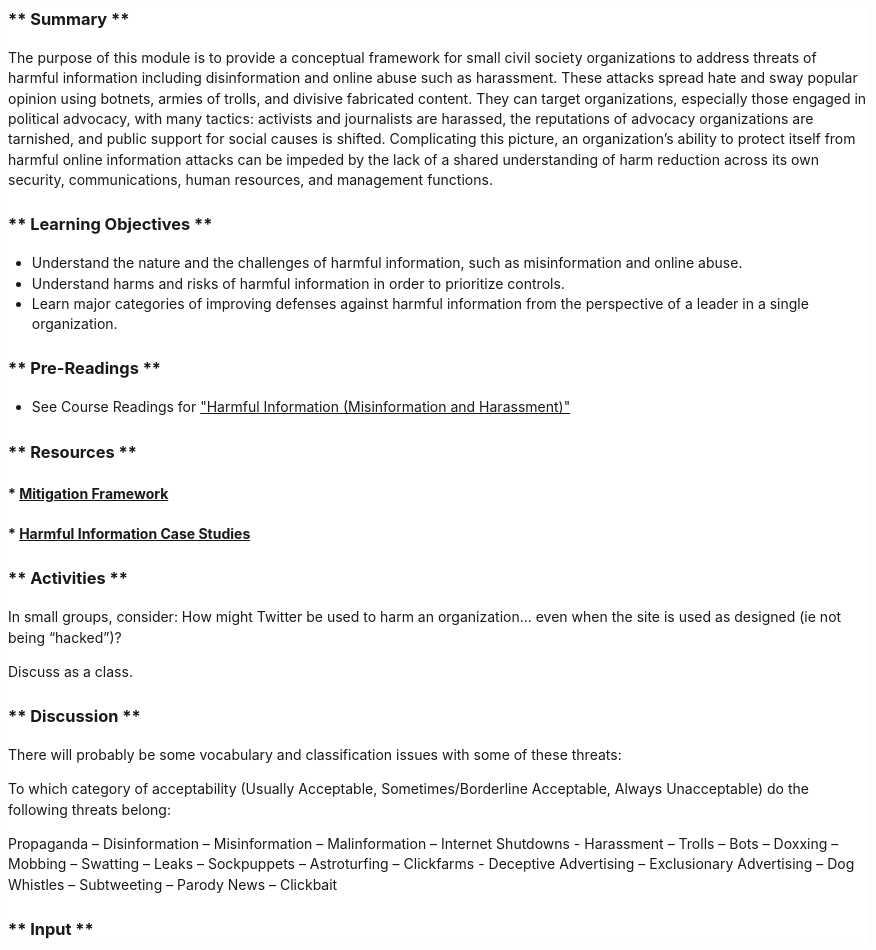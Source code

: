 ### ** Summary **

The purpose of this module is to provide a conceptual framework for small civil society organizations to address threats of harmful information including disinformation and online abuse such as harassment. These attacks spread hate and sway popular opinion using botnets, armies of trolls, and divisive fabricated content. They can target organizations, especially those engaged in political advocacy, with many tactics: activists and journalists are harassed, the reputations of advocacy organizations are tarnished, and public support for social causes is shifted. Complicating this picture, an organization’s ability to protect itself from harmful online information attacks can be impeded by the lack of a shared understanding of harm reduction across its own security, communications, human resources, and management functions.

### ** Learning Objectives **

*   Understand the nature and the challenges of harmful information, such as misinformation and online abuse.
*   Understand harms and risks of harmful information in order to prioritize controls.
*   Learn major categories of improving defenses against harmful information from the perspective of a leader in a single organization.


### ** Pre-Readings **

* See Course Readings for ["Harmful Information (Misinformation and Harassment)"](../../../Consolidated_Bibliography#disinfo)

### ** Resources **

#### * [Mitigation Framework](../Mitigation_Framework/)

#### * [Harmful Information Case Studies](../HI_Case_Studies/)

### ** Activities **

In small groups, consider: How might Twitter be used to harm an organization... even when the site is used as designed (ie not being “hacked”)? 

Discuss as a class.

### ** Discussion **

There will probably be some vocabulary and classification issues with some of these threats:

To which category of acceptability (Usually Acceptable, Sometimes/Borderline Acceptable, Always Unacceptable) do the following threats belong: 

Propaganda – Disinformation – Misinformation – Malinformation – Internet Shutdowns - Harassment – Trolls – Bots – Doxxing – Mobbing – Swatting – Leaks – Sockpuppets – Astroturfing – Clickfarms - Deceptive Advertising – Exclusionary Advertising – Dog Whistles – Subtweeting – Parody News – Clickbait

### ** Input **
